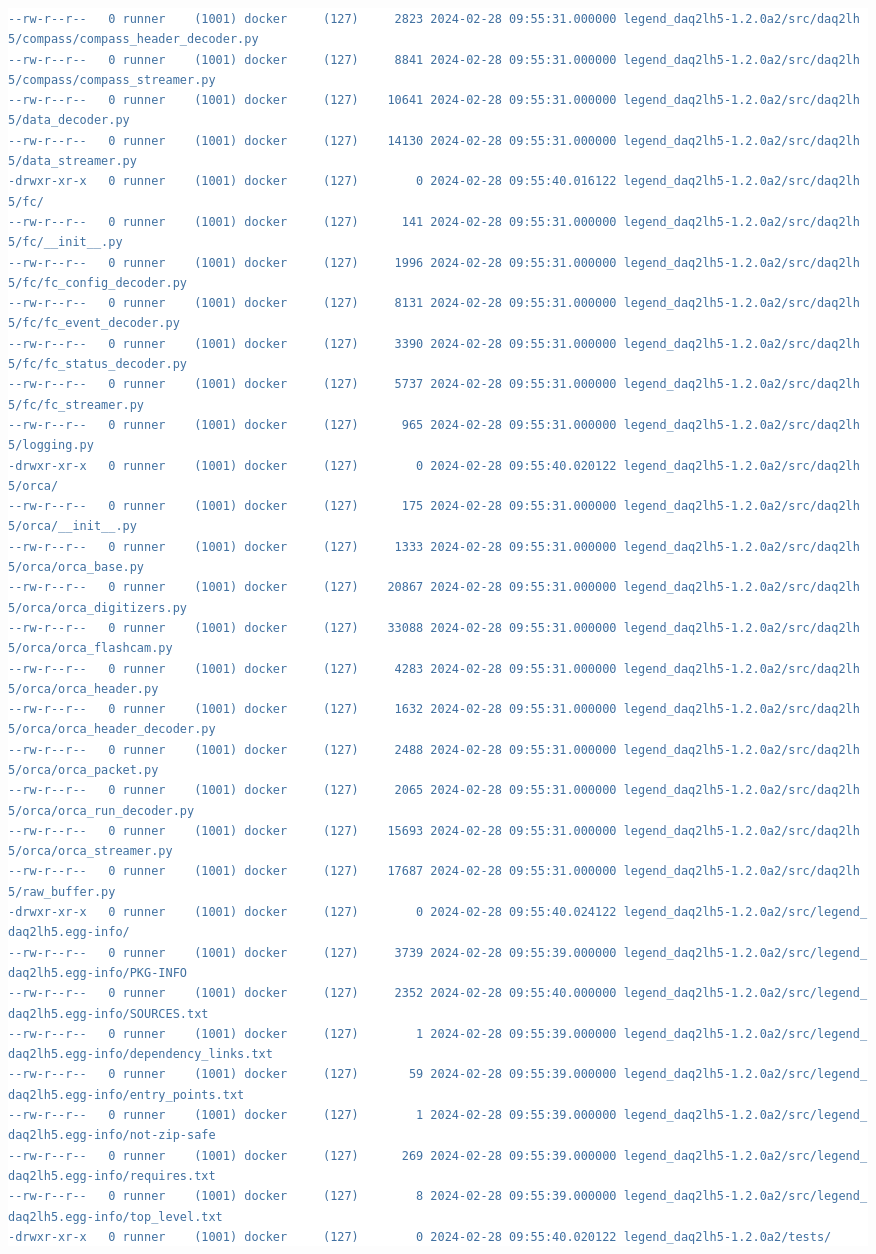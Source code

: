 ```diff
--rw-r--r--   0 runner    (1001) docker     (127)     2823 2024-02-28 09:55:31.000000 legend_daq2lh5-1.2.0a2/src/daq2lh5/compass/compass_header_decoder.py
--rw-r--r--   0 runner    (1001) docker     (127)     8841 2024-02-28 09:55:31.000000 legend_daq2lh5-1.2.0a2/src/daq2lh5/compass/compass_streamer.py
--rw-r--r--   0 runner    (1001) docker     (127)    10641 2024-02-28 09:55:31.000000 legend_daq2lh5-1.2.0a2/src/daq2lh5/data_decoder.py
--rw-r--r--   0 runner    (1001) docker     (127)    14130 2024-02-28 09:55:31.000000 legend_daq2lh5-1.2.0a2/src/daq2lh5/data_streamer.py
-drwxr-xr-x   0 runner    (1001) docker     (127)        0 2024-02-28 09:55:40.016122 legend_daq2lh5-1.2.0a2/src/daq2lh5/fc/
--rw-r--r--   0 runner    (1001) docker     (127)      141 2024-02-28 09:55:31.000000 legend_daq2lh5-1.2.0a2/src/daq2lh5/fc/__init__.py
--rw-r--r--   0 runner    (1001) docker     (127)     1996 2024-02-28 09:55:31.000000 legend_daq2lh5-1.2.0a2/src/daq2lh5/fc/fc_config_decoder.py
--rw-r--r--   0 runner    (1001) docker     (127)     8131 2024-02-28 09:55:31.000000 legend_daq2lh5-1.2.0a2/src/daq2lh5/fc/fc_event_decoder.py
--rw-r--r--   0 runner    (1001) docker     (127)     3390 2024-02-28 09:55:31.000000 legend_daq2lh5-1.2.0a2/src/daq2lh5/fc/fc_status_decoder.py
--rw-r--r--   0 runner    (1001) docker     (127)     5737 2024-02-28 09:55:31.000000 legend_daq2lh5-1.2.0a2/src/daq2lh5/fc/fc_streamer.py
--rw-r--r--   0 runner    (1001) docker     (127)      965 2024-02-28 09:55:31.000000 legend_daq2lh5-1.2.0a2/src/daq2lh5/logging.py
-drwxr-xr-x   0 runner    (1001) docker     (127)        0 2024-02-28 09:55:40.020122 legend_daq2lh5-1.2.0a2/src/daq2lh5/orca/
--rw-r--r--   0 runner    (1001) docker     (127)      175 2024-02-28 09:55:31.000000 legend_daq2lh5-1.2.0a2/src/daq2lh5/orca/__init__.py
--rw-r--r--   0 runner    (1001) docker     (127)     1333 2024-02-28 09:55:31.000000 legend_daq2lh5-1.2.0a2/src/daq2lh5/orca/orca_base.py
--rw-r--r--   0 runner    (1001) docker     (127)    20867 2024-02-28 09:55:31.000000 legend_daq2lh5-1.2.0a2/src/daq2lh5/orca/orca_digitizers.py
--rw-r--r--   0 runner    (1001) docker     (127)    33088 2024-02-28 09:55:31.000000 legend_daq2lh5-1.2.0a2/src/daq2lh5/orca/orca_flashcam.py
--rw-r--r--   0 runner    (1001) docker     (127)     4283 2024-02-28 09:55:31.000000 legend_daq2lh5-1.2.0a2/src/daq2lh5/orca/orca_header.py
--rw-r--r--   0 runner    (1001) docker     (127)     1632 2024-02-28 09:55:31.000000 legend_daq2lh5-1.2.0a2/src/daq2lh5/orca/orca_header_decoder.py
--rw-r--r--   0 runner    (1001) docker     (127)     2488 2024-02-28 09:55:31.000000 legend_daq2lh5-1.2.0a2/src/daq2lh5/orca/orca_packet.py
--rw-r--r--   0 runner    (1001) docker     (127)     2065 2024-02-28 09:55:31.000000 legend_daq2lh5-1.2.0a2/src/daq2lh5/orca/orca_run_decoder.py
--rw-r--r--   0 runner    (1001) docker     (127)    15693 2024-02-28 09:55:31.000000 legend_daq2lh5-1.2.0a2/src/daq2lh5/orca/orca_streamer.py
--rw-r--r--   0 runner    (1001) docker     (127)    17687 2024-02-28 09:55:31.000000 legend_daq2lh5-1.2.0a2/src/daq2lh5/raw_buffer.py
-drwxr-xr-x   0 runner    (1001) docker     (127)        0 2024-02-28 09:55:40.024122 legend_daq2lh5-1.2.0a2/src/legend_daq2lh5.egg-info/
--rw-r--r--   0 runner    (1001) docker     (127)     3739 2024-02-28 09:55:39.000000 legend_daq2lh5-1.2.0a2/src/legend_daq2lh5.egg-info/PKG-INFO
--rw-r--r--   0 runner    (1001) docker     (127)     2352 2024-02-28 09:55:40.000000 legend_daq2lh5-1.2.0a2/src/legend_daq2lh5.egg-info/SOURCES.txt
--rw-r--r--   0 runner    (1001) docker     (127)        1 2024-02-28 09:55:39.000000 legend_daq2lh5-1.2.0a2/src/legend_daq2lh5.egg-info/dependency_links.txt
--rw-r--r--   0 runner    (1001) docker     (127)       59 2024-02-28 09:55:39.000000 legend_daq2lh5-1.2.0a2/src/legend_daq2lh5.egg-info/entry_points.txt
--rw-r--r--   0 runner    (1001) docker     (127)        1 2024-02-28 09:55:39.000000 legend_daq2lh5-1.2.0a2/src/legend_daq2lh5.egg-info/not-zip-safe
--rw-r--r--   0 runner    (1001) docker     (127)      269 2024-02-28 09:55:39.000000 legend_daq2lh5-1.2.0a2/src/legend_daq2lh5.egg-info/requires.txt
--rw-r--r--   0 runner    (1001) docker     (127)        8 2024-02-28 09:55:39.000000 legend_daq2lh5-1.2.0a2/src/legend_daq2lh5.egg-info/top_level.txt
-drwxr-xr-x   0 runner    (1001) docker     (127)        0 2024-02-28 09:55:40.020122 legend_daq2lh5-1.2.0a2/tests/
```